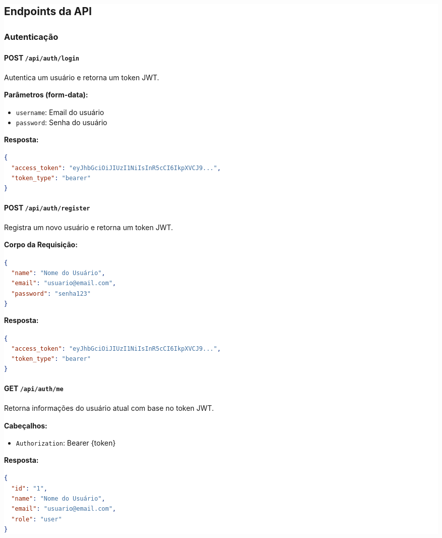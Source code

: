 ## Endpoints da API

### Autenticação

#### POST `/api/auth/login`

Autentica um usuário e retorna um token JWT.

**Parâmetros (form-data):**
- `username`: Email do usuário
- `password`: Senha do usuário

**Resposta:**
```json
{
  "access_token": "eyJhbGciOiJIUzI1NiIsInR5cCI6IkpXVCJ9...",
  "token_type": "bearer"
}
```

#### POST `/api/auth/register`

Registra um novo usuário e retorna um token JWT.

**Corpo da Requisição:**
```json
{
  "name": "Nome do Usuário",
  "email": "usuario@email.com",
  "password": "senha123"
}
```

**Resposta:**
```json
{
  "access_token": "eyJhbGciOiJIUzI1NiIsInR5cCI6IkpXVCJ9...",
  "token_type": "bearer"
}
```

#### GET `/api/auth/me`

Retorna informações do usuário atual com base no token JWT.

**Cabeçalhos:**
- `Authorization`: Bearer {token}

**Resposta:**
```json
{
  "id": "1",
  "name": "Nome do Usuário",
  "email": "usuario@email.com",
  "role": "user"
}
```
